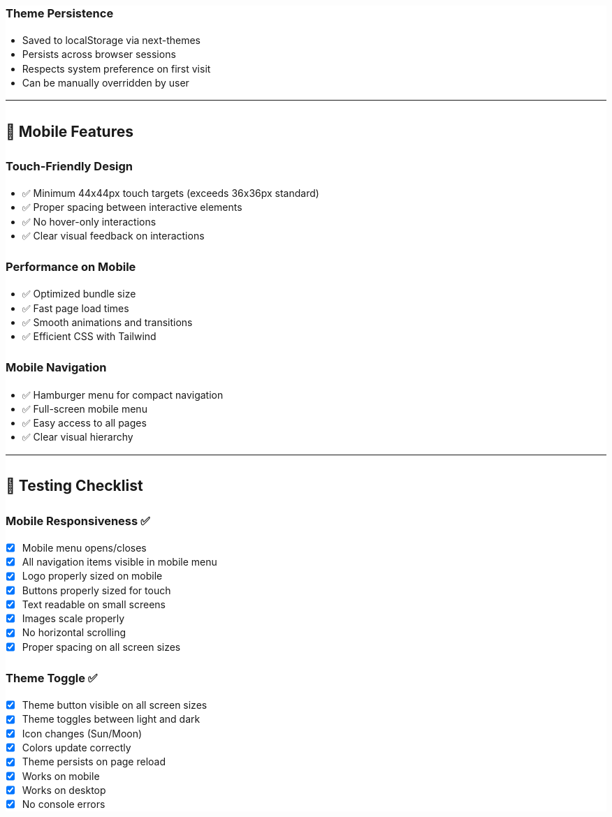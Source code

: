 ### Theme Persistence
- Saved to localStorage via next-themes
- Persists across browser sessions
- Respects system preference on first visit
- Can be manually overridden by user

---

## 📱 Mobile Features

### Touch-Friendly Design
- ✅ Minimum 44x44px touch targets (exceeds 36x36px standard)
- ✅ Proper spacing between interactive elements
- ✅ No hover-only interactions
- ✅ Clear visual feedback on interactions

### Performance on Mobile
- ✅ Optimized bundle size
- ✅ Fast page load times
- ✅ Smooth animations and transitions
- ✅ Efficient CSS with Tailwind

### Mobile Navigation
- ✅ Hamburger menu for compact navigation
- ✅ Full-screen mobile menu
- ✅ Easy access to all pages
- ✅ Clear visual hierarchy

---

## 🧪 Testing Checklist

### Mobile Responsiveness ✅
- [x] Mobile menu opens/closes
- [x] All navigation items visible in mobile menu
- [x] Logo properly sized on mobile
- [x] Buttons properly sized for touch
- [x] Text readable on small screens
- [x] Images scale properly
- [x] No horizontal scrolling
- [x] Proper spacing on all screen sizes

### Theme Toggle ✅
- [x] Theme button visible on all screen sizes
- [x] Theme toggles between light and dark
- [x] Icon changes (Sun/Moon)
- [x] Colors update correctly
- [x] Theme persists on page reload
- [x] Works on mobile
- [x] Works on desktop
- [x] No console errors
